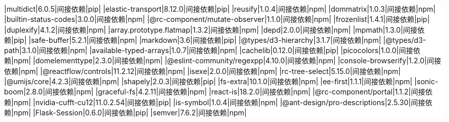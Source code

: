 |multidict|6.0.5|间接依赖|pip|
|elastic-transport|8.12.0|间接依赖|pip|
|reusify|1.0.4|间接依赖|npm|
|dommatrix|1.0.3|间接依赖|npm|
|builtin-status-codes|3.0.0|间接依赖|npm|
|@rc-component/mutate-observer|1.1.0|间接依赖|npm|
|frozenlist|1.4.1|间接依赖|pip|
|duplexify|4.1.2|间接依赖|npm|
|array.prototype.flatmap|1.3.2|间接依赖|npm|
|depd|2.0.0|间接依赖|npm|
|mpmath|1.3.0|间接依赖|pip|
|safe-buffer|5.2.1|间接依赖|npm|
|markdown|3.6|间接依赖|pip|
|@types/d3-hierarchy|3.1.7|间接依赖|npm|
|@types/d3-path|3.1.0|间接依赖|npm|
|available-typed-arrays|1.0.7|间接依赖|npm|
|cachelib|0.12.0|间接依赖|pip|
|picocolors|1.0.0|间接依赖|npm|
|domelementtype|2.3.0|间接依赖|npm|
|@eslint-community/regexpp|4.10.0|间接依赖|npm|
|console-browserify|1.2.0|间接依赖|npm|
|@reactflow/controls|11.2.12|间接依赖|npm|
|isexe|2.0.0|间接依赖|npm|
|rc-tree-select|5.15.0|间接依赖|npm|
|@umijs/core|4.2.3|间接依赖|npm|
|shapely|2.0.3|间接依赖|pip|
|fs-extra|10.1.0|间接依赖|npm|
|ee-first|1.1.1|间接依赖|npm|
|sonic-boom|2.8.0|间接依赖|npm|
|graceful-fs|4.2.11|间接依赖|npm|
|react-is|18.2.0|间接依赖|npm|
|@rc-component/portal|1.1.2|间接依赖|npm|
|nvidia-cufft-cu12|11.0.2.54|间接依赖|pip|
|is-symbol|1.0.4|间接依赖|npm|
|@ant-design/pro-descriptions|2.5.30|间接依赖|npm|
|Flask-Session|0.6.0|间接依赖|pip|
|semver|7.6.2|间接依赖|npm|